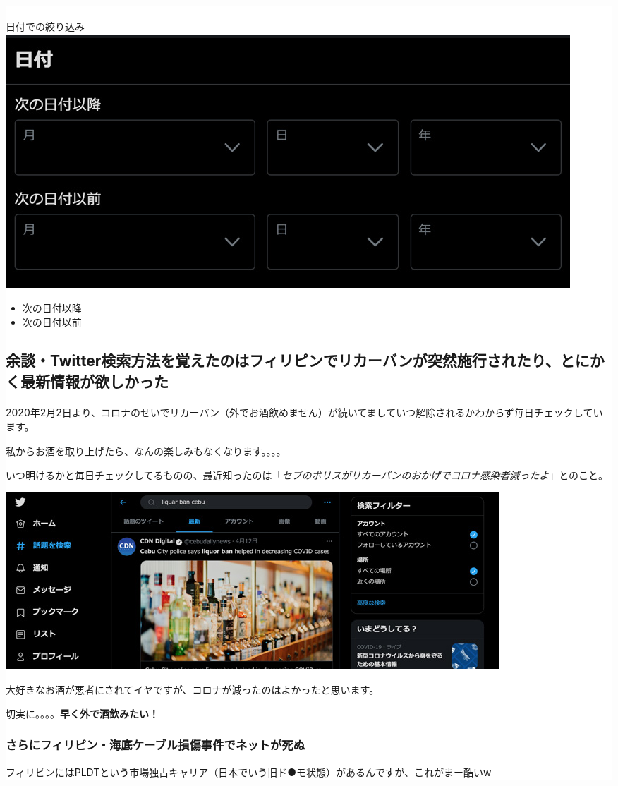 <br>日付での絞り込み
![Twitter検索PCだったらGUI操作エンゲージメント](./images/2021/04/entry456-6.jpg)
* 次の日付以降
* 次の日付以前

## 余談・Twitter検索方法を覚えたのはフィリピンでリカーバンが突然施行されたり、とにかく最新情報が欲しかった
2020年2月2日より、コロナのせいでリカーバン（外でお酒飲めません）が続いてましていつ解除されるかわからず毎日チェックしています。

私からお酒を取り上げたら、なんの楽しみもなくなります。。。。

いつ明けるかと毎日チェックしてるものの、最近知ったのは「*セブのポリスがリカーバンのおかげでコロナ感染者減ったよ*」とのこと。

![Twitter検索方法を覚えたのはリカーバン](./images/2021/04/entry456-8.jpg)

大好きなお酒が悪者にされてイヤですが、コロナが減ったのはよかったと思います。

切実に。。。。**早く外で酒飲みたい！**

### さらにフィリピン・海底ケーブル損傷事件でネットが死ぬ
フィリピンにはPLDTという市場独占キャリア（日本でいう旧ド●モ状態）があるんですが、これがまー酷いw
